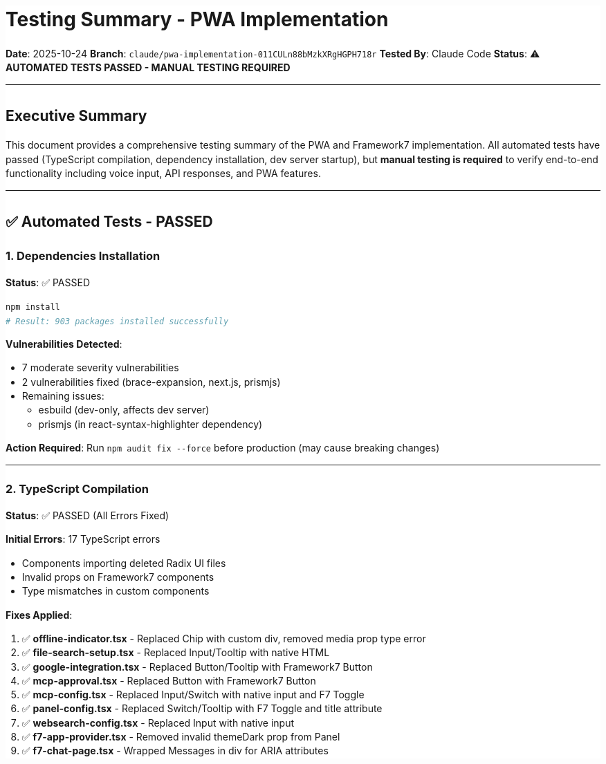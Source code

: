# Testing Summary - PWA Implementation

**Date**: 2025-10-24
**Branch**: `claude/pwa-implementation-011CULn88bMzkXRgHGPH718r`
**Tested By**: Claude Code
**Status**: ⚠️ **AUTOMATED TESTS PASSED - MANUAL TESTING REQUIRED**

---

## Executive Summary

This document provides a comprehensive testing summary of the PWA and Framework7 implementation. All automated tests have passed (TypeScript compilation, dependency installation, dev server startup), but **manual testing is required** to verify end-to-end functionality including voice input, API responses, and PWA features.

---

## ✅ Automated Tests - PASSED

### 1. Dependencies Installation
**Status**: ✅ PASSED
```bash
npm install
# Result: 903 packages installed successfully
```

**Vulnerabilities Detected**:
- 7 moderate severity vulnerabilities
- 2 vulnerabilities fixed (brace-expansion, next.js, prismjs)
- Remaining issues:
  - esbuild (dev-only, affects dev server)
  - prismjs (in react-syntax-highlighter dependency)

**Action Required**: Run `npm audit fix --force` before production (may cause breaking changes)

---

### 2. TypeScript Compilation
**Status**: ✅ PASSED (All Errors Fixed)

**Initial Errors**: 17 TypeScript errors
- Components importing deleted Radix UI files
- Invalid props on Framework7 components
- Type mismatches in custom components

**Fixes Applied**:
1. ✅ **offline-indicator.tsx** - Replaced Chip with custom div, removed media prop type error
2. ✅ **file-search-setup.tsx** - Replaced Input/Tooltip with native HTML
3. ✅ **google-integration.tsx** - Replaced Button/Tooltip with Framework7 Button
4. ✅ **mcp-approval.tsx** - Replaced Button with Framework7 Button
5. ✅ **mcp-config.tsx** - Replaced Input/Switch with native input and F7 Toggle
6. ✅ **panel-config.tsx** - Replaced Switch/Tooltip with F7 Toggle and title attribute
7. ✅ **websearch-config.tsx** - Replaced Input with native input
8. ✅ **f7-app-provider.tsx** - Removed invalid themeDark prop from Panel
9. ✅ **f7-chat-page.tsx** - Wrapped Messages in div for ARIA attributes
